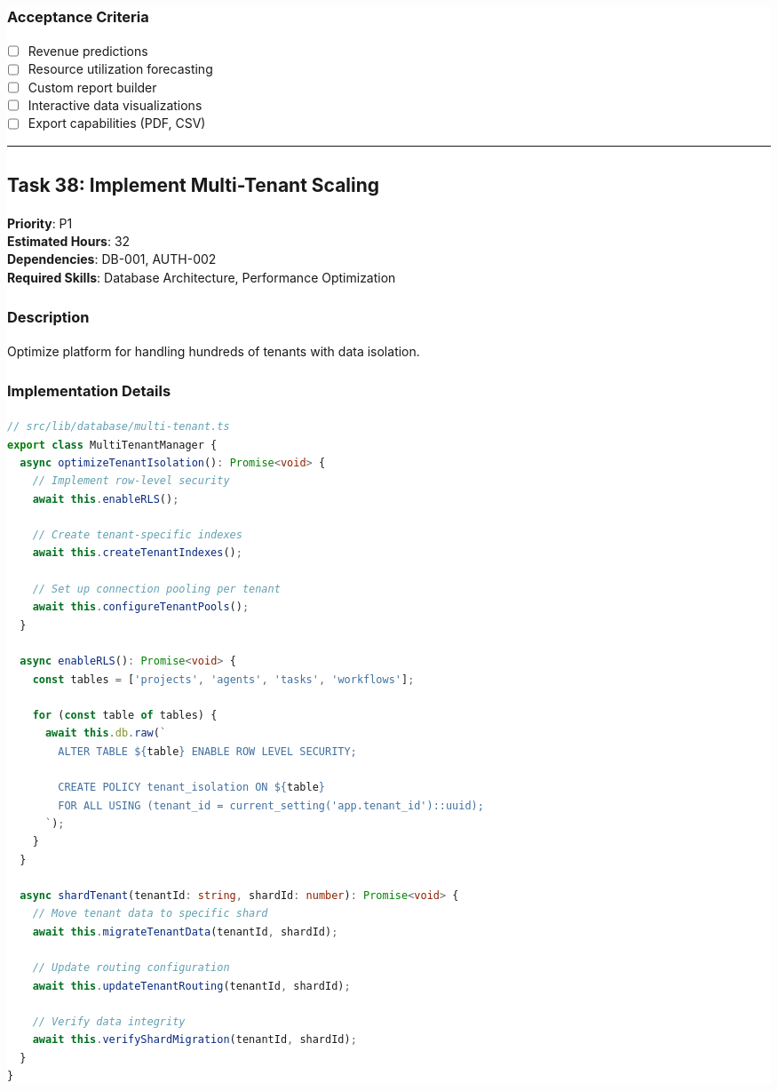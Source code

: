 ### Acceptance Criteria
- [ ] Revenue predictions
- [ ] Resource utilization forecasting
- [ ] Custom report builder
- [ ] Interactive data visualizations
- [ ] Export capabilities (PDF, CSV)

---

## Task 38: Implement Multi-Tenant Scaling
**Priority**: P1  
**Estimated Hours**: 32  
**Dependencies**: DB-001, AUTH-002  
**Required Skills**: Database Architecture, Performance Optimization

### Description
Optimize platform for handling hundreds of tenants with data isolation.

### Implementation Details
```typescript
// src/lib/database/multi-tenant.ts
export class MultiTenantManager {
  async optimizeTenantIsolation(): Promise<void> {
    // Implement row-level security
    await this.enableRLS();
    
    // Create tenant-specific indexes
    await this.createTenantIndexes();
    
    // Set up connection pooling per tenant
    await this.configureTenantPools();
  }

  async enableRLS(): Promise<void> {
    const tables = ['projects', 'agents', 'tasks', 'workflows'];
    
    for (const table of tables) {
      await this.db.raw(`
        ALTER TABLE ${table} ENABLE ROW LEVEL SECURITY;
        
        CREATE POLICY tenant_isolation ON ${table}
        FOR ALL USING (tenant_id = current_setting('app.tenant_id')::uuid);
      `);
    }
  }

  async shardTenant(tenantId: string, shardId: number): Promise<void> {
    // Move tenant data to specific shard
    await this.migrateTenantData(tenantId, shardId);
    
    // Update routing configuration
    await this.updateTenantRouting(tenantId, shardId);
    
    // Verify data integrity
    await this.verifyShardMigration(tenantId, shardId);
  }
}
```
